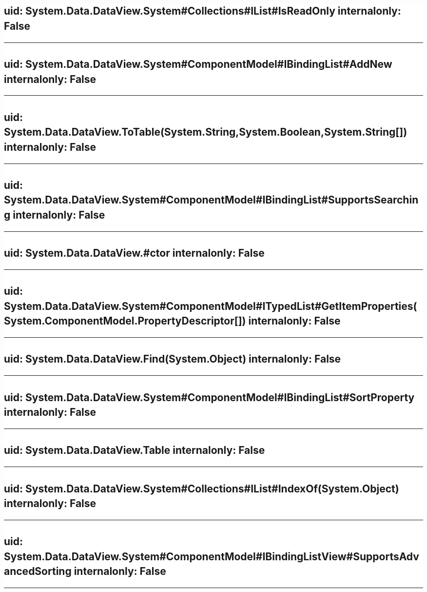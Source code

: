 uid: System.Data.DataView.System#Collections#IList#IsReadOnly
internalonly: False
---

---
uid: System.Data.DataView.System#ComponentModel#IBindingList#AddNew
internalonly: False
---

---
uid: System.Data.DataView.ToTable(System.String,System.Boolean,System.String[])
internalonly: False
---

---
uid: System.Data.DataView.System#ComponentModel#IBindingList#SupportsSearching
internalonly: False
---

---
uid: System.Data.DataView.#ctor
internalonly: False
---

---
uid: System.Data.DataView.System#ComponentModel#ITypedList#GetItemProperties(System.ComponentModel.PropertyDescriptor[])
internalonly: False
---

---
uid: System.Data.DataView.Find(System.Object)
internalonly: False
---

---
uid: System.Data.DataView.System#ComponentModel#IBindingList#SortProperty
internalonly: False
---

---
uid: System.Data.DataView.Table
internalonly: False
---

---
uid: System.Data.DataView.System#Collections#IList#IndexOf(System.Object)
internalonly: False
---

---
uid: System.Data.DataView.System#ComponentModel#IBindingListView#SupportsAdvancedSorting
internalonly: False
---

---